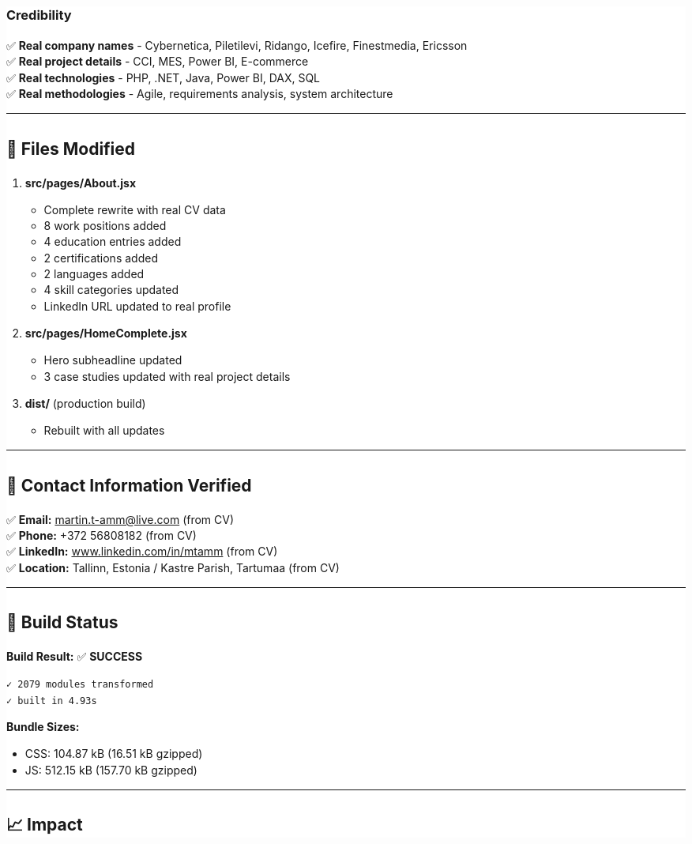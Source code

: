 ### **Credibility**
✅ **Real company names** - Cybernetica, Piletilevi, Ridango, Icefire, Finestmedia, Ericsson  
✅ **Real project details** - CCI, MES, Power BI, E-commerce  
✅ **Real technologies** - PHP, .NET, Java, Power BI, DAX, SQL  
✅ **Real methodologies** - Agile, requirements analysis, system architecture  

---

## 📝 Files Modified

1. **src/pages/About.jsx**
   - Complete rewrite with real CV data
   - 8 work positions added
   - 4 education entries added
   - 2 certifications added
   - 2 languages added
   - 4 skill categories updated
   - LinkedIn URL updated to real profile

2. **src/pages/HomeComplete.jsx**
   - Hero subheadline updated
   - 3 case studies updated with real project details

3. **dist/** (production build)
   - Rebuilt with all updates

---

## 🔗 Contact Information Verified

✅ **Email:** martin.t-amm@live.com (from CV)  
✅ **Phone:** +372 56808182 (from CV)  
✅ **LinkedIn:** www.linkedin.com/in/mtamm (from CV)  
✅ **Location:** Tallinn, Estonia / Kastre Parish, Tartumaa (from CV)  

---

## 🚀 Build Status

**Build Result:** ✅ **SUCCESS**

```
✓ 2079 modules transformed
✓ built in 4.93s
```

**Bundle Sizes:**
- CSS: 104.87 kB (16.51 kB gzipped)
- JS: 512.15 kB (157.70 kB gzipped)

---

## 📈 Impact
